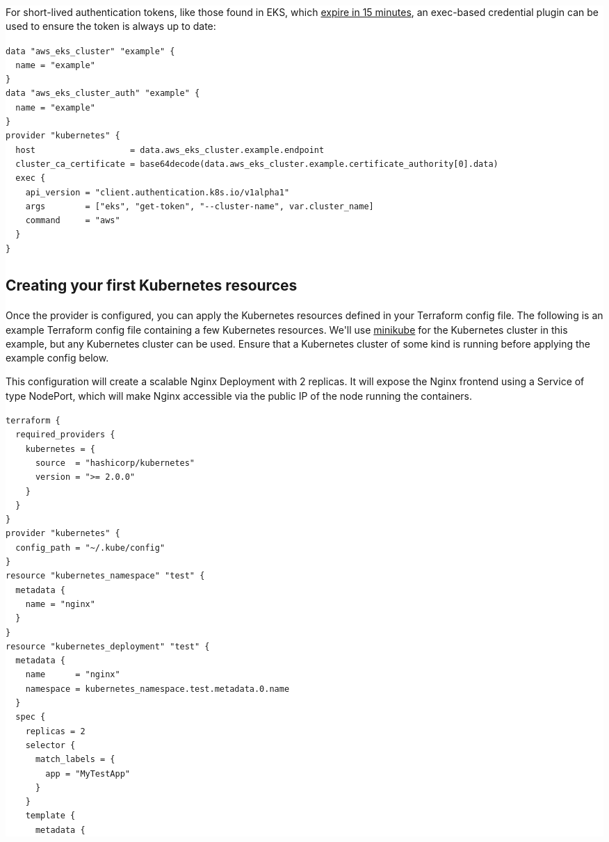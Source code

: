 For short-lived authentication tokens, like those found in EKS, which [expire in 15 minutes](https://aws.github.io/aws-eks-best-practices/security/docs/iam#controlling-access-to-eks-clusters), an exec-based credential plugin can be used to ensure the token is always up to date:

```hcl
data "aws_eks_cluster" "example" {
  name = "example"
}
data "aws_eks_cluster_auth" "example" {
  name = "example"
}
provider "kubernetes" {
  host                   = data.aws_eks_cluster.example.endpoint
  cluster_ca_certificate = base64decode(data.aws_eks_cluster.example.certificate_authority[0].data)
  exec {
    api_version = "client.authentication.k8s.io/v1alpha1"
    args        = ["eks", "get-token", "--cluster-name", var.cluster_name]
    command     = "aws"
  }
}
```

## Creating your first Kubernetes resources

Once the provider is configured, you can apply the Kubernetes resources defined in your Terraform config file. The following is an example Terraform config file containing a few Kubernetes resources. We'll use [minikube](https://minikube.sigs.k8s.io/docs/start/) for the Kubernetes cluster in this example, but any Kubernetes cluster can be used. Ensure that a Kubernetes cluster of some kind is running before applying the example config below.

This configuration will create a scalable Nginx Deployment with 2 replicas. It will expose the Nginx frontend using a Service of type NodePort, which will make Nginx accessible via the public IP of the node running the containers.

```hcl
terraform {
  required_providers {
    kubernetes = {
      source  = "hashicorp/kubernetes"
      version = ">= 2.0.0"
    }
  }
}
provider "kubernetes" {
  config_path = "~/.kube/config"
}
resource "kubernetes_namespace" "test" {
  metadata {
    name = "nginx"
  }
}
resource "kubernetes_deployment" "test" {
  metadata {
    name      = "nginx"
    namespace = kubernetes_namespace.test.metadata.0.name
  }
  spec {
    replicas = 2
    selector {
      match_labels = {
        app = "MyTestApp"
      }
    }
    template {
      metadata {
```